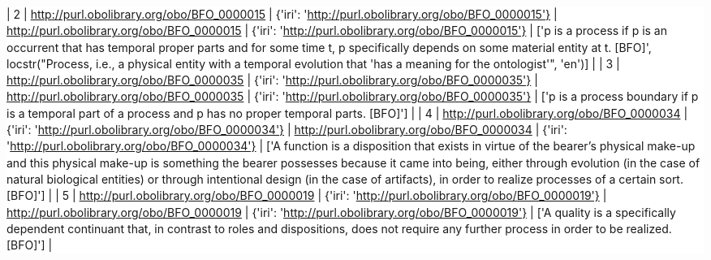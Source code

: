 |   2 | http://purl.obolibrary.org/obo/BFO_0000015                 | {'iri': 'http://purl.obolibrary.org/obo/BFO_0000015'}                                | http://purl.obolibrary.org/obo/BFO_0000015                 | {'iri': 'http://purl.obolibrary.org/obo/BFO_0000015'}                 | ['p is a process if p is an occurrent that has temporal proper parts and for some time t, p specifically depends on some material entity at t. [BFO]', locstr("Process, i.e., a physical entity with a temporal evolution that 'has a meaning for the ontologist'", 'en')]                                                                                                                                                                                                                                                                                                                                                                                                                                                                                                                                                                                                                                                                                                                |
|   3 | http://purl.obolibrary.org/obo/BFO_0000035                 | {'iri': 'http://purl.obolibrary.org/obo/BFO_0000035'}                                | http://purl.obolibrary.org/obo/BFO_0000035                 | {'iri': 'http://purl.obolibrary.org/obo/BFO_0000035'}                 | ['p is a process boundary if p is a temporal part of a process and p has no proper temporal parts. [BFO]']                                                                                                                                                                                                                                                                                                                                                                                                                                                                                                                                                                                                                                                                                                                                                                                                                                                                                |
|   4 | http://purl.obolibrary.org/obo/BFO_0000034                 | {'iri': 'http://purl.obolibrary.org/obo/BFO_0000034'}                                | http://purl.obolibrary.org/obo/BFO_0000034                 | {'iri': 'http://purl.obolibrary.org/obo/BFO_0000034'}                 | ['A function is a disposition that exists in virtue of the bearer’s physical make-up and this physical make-up is something the bearer possesses because it came into being, either through evolution (in the case of natural biological entities) or through intentional design (in the case of artifacts), in order to realize processes of a certain sort. [BFO]']                                                                                                                                                                                                                                                                                                                                                                                                                                                                                                                                                                                                                     |
|   5 | http://purl.obolibrary.org/obo/BFO_0000019                 | {'iri': 'http://purl.obolibrary.org/obo/BFO_0000019'}                                | http://purl.obolibrary.org/obo/BFO_0000019                 | {'iri': 'http://purl.obolibrary.org/obo/BFO_0000019'}                 | ['A quality is a specifically dependent continuant that, in contrast to roles and dispositions, does not require any further process in order to be realized. [BFO]']                                                                                                                                                                                                                                                                                                                                                                                                                                                                                                                                                                                                                                                                                                                                                                                                                     |